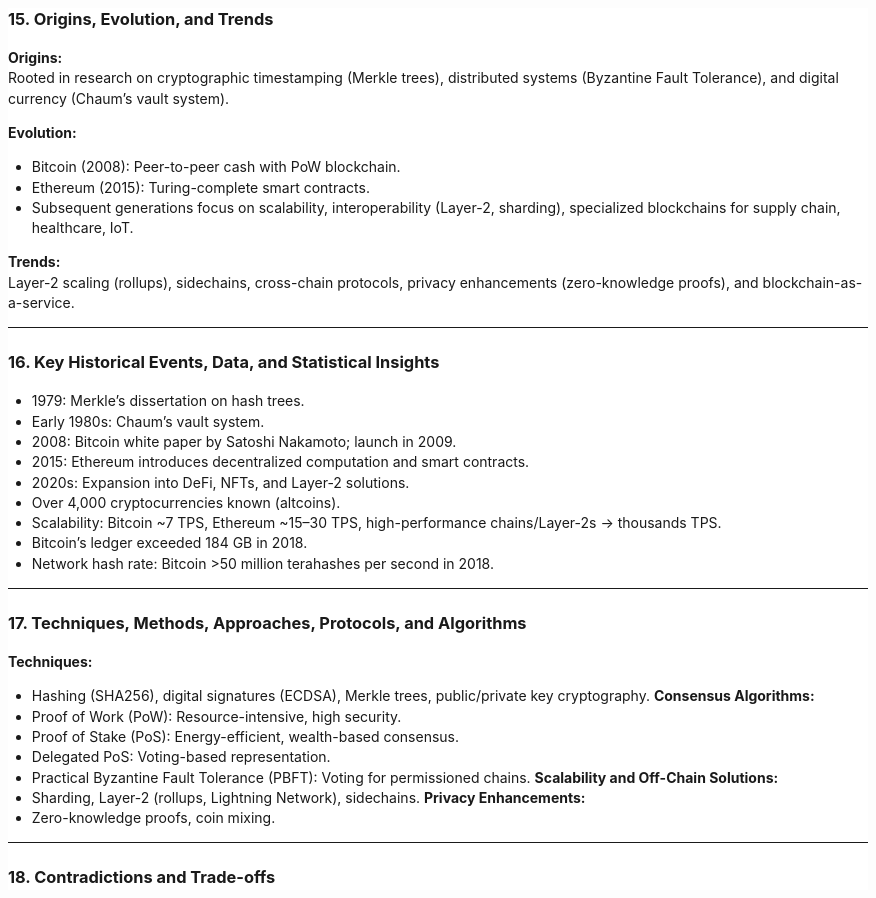 
### 15. Origins, Evolution, and Trends

**Origins:**  
Rooted in research on cryptographic timestamping (Merkle trees), distributed systems (Byzantine Fault Tolerance), and digital currency (Chaum’s vault system).

**Evolution:**  
- Bitcoin (2008): Peer-to-peer cash with PoW blockchain.
- Ethereum (2015): Turing-complete smart contracts.
- Subsequent generations focus on scalability, interoperability (Layer-2, sharding), specialized blockchains for supply chain, healthcare, IoT.

**Trends:**  
Layer-2 scaling (rollups), sidechains, cross-chain protocols, privacy enhancements (zero-knowledge proofs), and blockchain-as-a-service.

---

### 16. Key Historical Events, Data, and Statistical Insights

- 1979: Merkle’s dissertation on hash trees.
- Early 1980s: Chaum’s vault system.
- 2008: Bitcoin white paper by Satoshi Nakamoto; launch in 2009.
- 2015: Ethereum introduces decentralized computation and smart contracts.
- 2020s: Expansion into DeFi, NFTs, and Layer-2 solutions.
- Over 4,000 cryptocurrencies known (altcoins).
- Scalability: Bitcoin ~7 TPS, Ethereum ~15–30 TPS, high-performance chains/Layer-2s → thousands TPS.
- Bitcoin’s ledger exceeded 184 GB in 2018.
- Network hash rate: Bitcoin >50 million terahashes per second in 2018.

---

### 17. Techniques, Methods, Approaches, Protocols, and Algorithms

**Techniques:**
- Hashing (SHA256), digital signatures (ECDSA), Merkle trees, public/private key cryptography.
**Consensus Algorithms:**
- Proof of Work (PoW): Resource-intensive, high security.
- Proof of Stake (PoS): Energy-efficient, wealth-based consensus.
- Delegated PoS: Voting-based representation.
- Practical Byzantine Fault Tolerance (PBFT): Voting for permissioned chains.
**Scalability and Off-Chain Solutions:**
- Sharding, Layer-2 (rollups, Lightning Network), sidechains.
**Privacy Enhancements:**
- Zero-knowledge proofs, coin mixing.

---

### 18. Contradictions and Trade-offs
